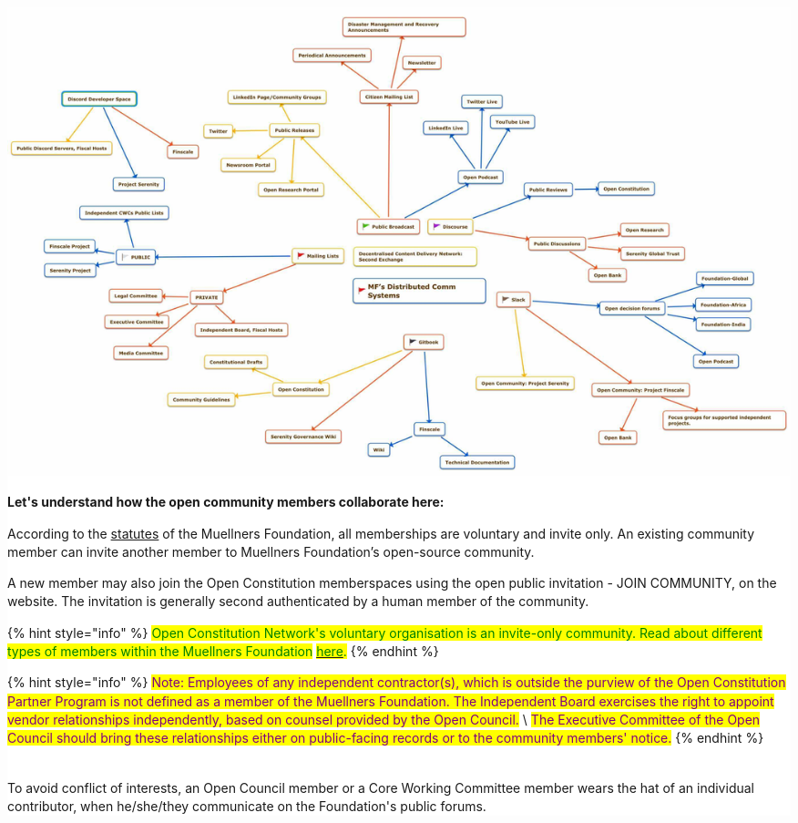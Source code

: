 ![A representation of MF's Comm Systems](<../.gitbook/assets/MFCommSystems (1).jpg>)

**Let's understand how the open community members collaborate here:**

According to the [statutes](broken-reference) of the Muellners Foundation, all memberships are voluntary and invite only. An existing community member can invite another member to Muellners Foundation’s open-source community.&#x20;

A new member may also join the Open Constitution memberspaces using the open public invitation - JOIN COMMUNITY, on the website. The invitation is generally second authenticated by a human member of the community.

{% hint style="info" %}
<mark style="color:green;">Open Constitution Network's voluntary organisation is an invite-only community. Read about different types of members within the Muellners Foundation</mark> [<mark style="color:green;">here</mark>](broken-reference)<mark style="color:green;">.</mark>
{% endhint %}

{% hint style="info" %}
<mark style="color:purple;">Note: Employees of any independent contractor(s), which is outside the purview of the Open Constitution Partner Program is not defined as a member of the Muellners Foundation. The Independent Board exercises the right to appoint vendor relationships independently, based on counsel provided by the Open Council.</mark> \ <mark style="color:purple;">The Executive Committee of the Open Council should bring these relationships either on public-facing records or to the community members' notice.</mark> &#x20;
{% endhint %}

\
To avoid conflict of interests, an Open Council member or a Core Working Committee member wears the hat of an individual contributor, when he/she/they communicate on the Foundation's public forums.
